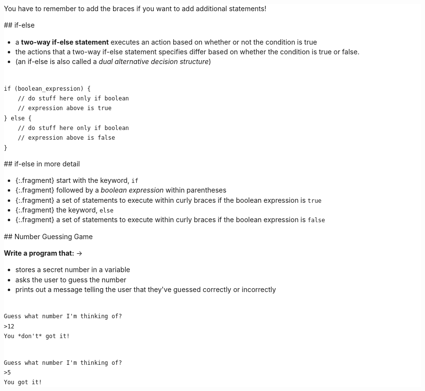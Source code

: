 <span class="fragment">You have to remember to add the braces if you want to add additional statements!</span>

</section>

<section markdown="block">
## if-else

* a __two-way if-else statement__ executes an action based on whether or not the condition is true
* the actions that a two-way if-else statement specifies differ based on whether the condition is true or false.
* (an if-else is also called a _dual alternative decision structure_)

<pre><code data-trim contenteditable>
if (boolean_expression) {
	// do stuff here only if boolean
	// expression above is true
} else {
	// do stuff here only if boolean
	// expression above is false
}
</code></pre>

</section>

<section markdown="block">
## if-else in more detail

* {:.fragment} start with the keyword, <code>if</code>
* {:.fragment} followed by a _boolean expression_ within parentheses
* {:.fragment} a set of statements to execute within curly braces if the boolean expression is <code>true</code>
* {:.fragment} the keyword, <code>else</code>
* {:.fragment} a set of statements to execute within curly braces if the boolean expression is <code>false</code>

</section>

<section markdown="block">
## Number Guessing Game 

__Write a program that:__ &rarr;

* stores a secret number in a variable
* asks the user to guess the number
* prints out a message telling the user that they've guessed correctly or incorrectly

<pre><code data-trim contenteditable>
Guess what number I'm thinking of?
>12
You *don't* got it!
</code></pre>

<pre><code data-trim contenteditable>
Guess what number I'm thinking of?
>5
You got it!
</code></pre>
